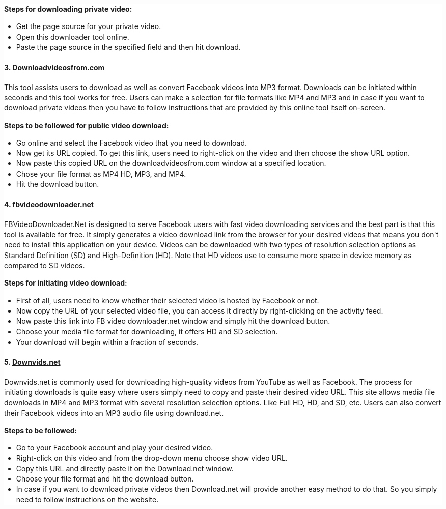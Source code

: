 **Steps for downloading private video:**

* Get the page source for your private video.
* Open this downloader tool online.
* Paste the page source in the specified field and then hit download.

#### 3\. [Downloadvideosfrom.com](https://www.downloadvideosfrom.com/)

This tool assists users to download as well as convert Facebook videos into MP3 format. Downloads can be initiated within seconds and this tool works for free. Users can make a selection for file formats like MP4 and MP3 and in case if you want to download private videos then you have to follow instructions that are provided by this online tool itself on-screen.

**Steps to be followed for public video download:**

* Go online and select the Facebook video that you need to download.
* Now get its URL copied. To get this link, users need to right-click on the video and then choose the show URL option.
* Now paste this copied URL on the downloadvideosfrom.com window at a specified location.
* Chose your file format as MP4 HD, MP3, and MP4.
* Hit the download button.

#### 4\. [fbvideodownloader.net](https://fbdown.net/)

FBVideoDownloader.Net is designed to serve Facebook users with fast video downloading services and the best part is that this tool is available for free. It simply generates a video download link from the browser for your desired videos that means you don't need to install this application on your device. Videos can be downloaded with two types of resolution selection options as Standard Definition (SD) and High-Definition (HD). Note that HD videos use to consume more space in device memory as compared to SD videos.

**Steps for initiating video download:**

* First of all, users need to know whether their selected video is hosted by Facebook or not.
* Now copy the URL of your selected video file, you can access it directly by right-clicking on the activity feed.
* Now paste this link into FB video downloader.net window and simply hit the download button.
* Choose your media file format for downloading, it offers HD and SD selection.
* Your download will begin within a fraction of seconds.

#### 5\. [Downvids.net](http://www.downvids.net/)

Downvids.net is commonly used for downloading high-quality videos from YouTube as well as Facebook. The process for initiating downloads is quite easy where users simply need to copy and paste their desired video URL. This site allows media file downloads in MP4 and MP3 format with several resolution selection options. Like Full HD, HD, and SD, etc. Users can also convert their Facebook videos into an MP3 audio file using download.net.

**Steps to be followed:**

* Go to your Facebook account and play your desired video.
* Right-click on this video and from the drop-down menu choose show video URL.
* Copy this URL and directly paste it on the Download.net window.
* Choose your file format and hit the download button.
* In case if you want to download private videos then Download.net will provide another easy method to do that. So you simply need to follow instructions on the website.
